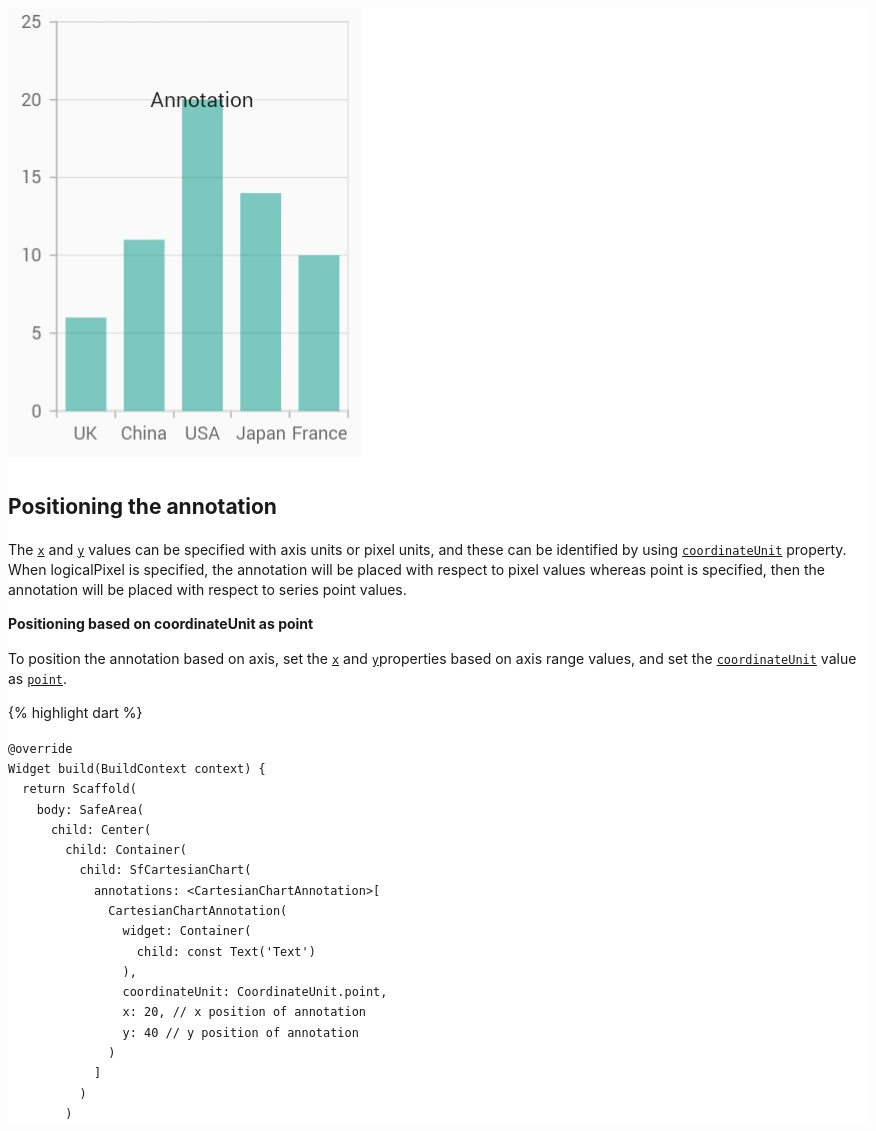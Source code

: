 ![Annotation](images/annotation/default_annotation.jpg)

## Positioning the annotation

The [`x`](https://pub.dev/documentation/syncfusion_flutter_charts/latest/charts/CartesianChartAnnotation/x.html) and [`y`](https://pub.dev/documentation/syncfusion_flutter_charts/latest/charts/CartesianChartAnnotation/y.html) values can be specified with axis units or pixel units, and these can be identified by using [`coordinateUnit`](https://pub.dev/documentation/syncfusion_flutter_charts/latest/charts/CartesianChartAnnotation/coordinateUnit.html) property. When logicalPixel is specified, the annotation will be placed with respect to pixel values whereas point is specified, then the annotation will be placed with respect to series point values.

**Positioning based on coordinateUnit as point**

To position the annotation based on axis, set the [`x`](https://pub.dev/documentation/syncfusion_flutter_charts/latest/charts/CartesianChartAnnotation/x.html) and [`y`](https://pub.dev/documentation/syncfusion_flutter_charts/latest/charts/CartesianChartAnnotation/y.html)properties based on axis range values, and set the [`coordinateUnit`](https://pub.dev/documentation/syncfusion_flutter_charts/latest/charts/CartesianChartAnnotation/coordinateUnit.html) value as [`point`](https://pub.dev/documentation/syncfusion_flutter_charts/latest/charts/CartesianChartAnnotation/coordinateUnit.html).


{% highlight dart %} 

    @override
    Widget build(BuildContext context) {
      return Scaffold(
        body: SafeArea(
          child: Center(
            child: Container(
              child: SfCartesianChart(
                annotations: <CartesianChartAnnotation>[
                  CartesianChartAnnotation(
                    widget: Container(
                      child: const Text('Text')
                    ),
                    coordinateUnit: CoordinateUnit.point,
                    x: 20, // x position of annotation
                    y: 40 // y position of annotation
                  )
                ]
              )
            )